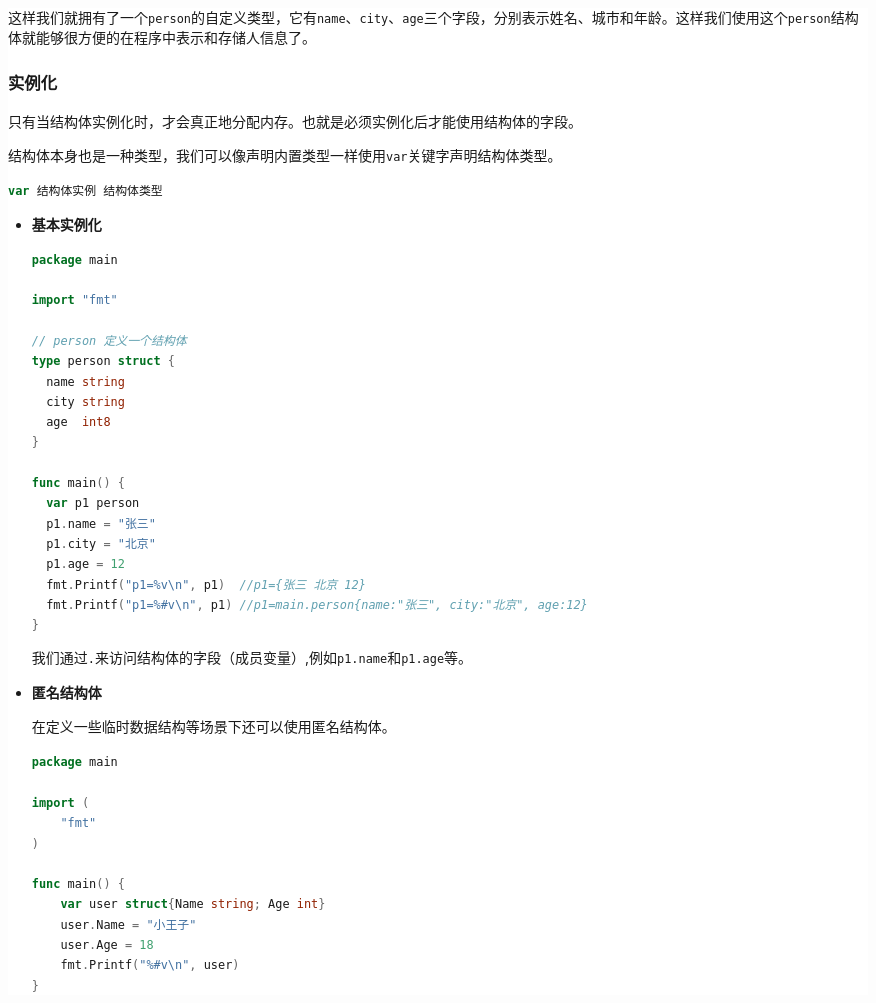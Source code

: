 这样我们就拥有了一个`person`的自定义类型，它有`name`、`city`、`age`三个字段，分别表示姓名、城市和年龄。这样我们使用这个`person`结构体就能够很方便的在程序中表示和存储人信息了。

### 实例化

只有当结构体实例化时，才会真正地分配内存。也就是必须实例化后才能使用结构体的字段。

结构体本身也是一种类型，我们可以像声明内置类型一样使用`var`关键字声明结构体类型。

```go
var 结构体实例 结构体类型
```

- **基本实例化** 

  ```go
  package main
  
  import "fmt"
  
  // person 定义一个结构体
  type person struct {
  	name string
  	city string
  	age  int8
  }
  
  func main() {
  	var p1 person
  	p1.name = "张三"
  	p1.city = "北京"
  	p1.age = 12
  	fmt.Printf("p1=%v\n", p1)  //p1={张三 北京 12}
  	fmt.Printf("p1=%#v\n", p1) //p1=main.person{name:"张三", city:"北京", age:12}
  }
  ```

  我们通过`.`来访问结构体的字段（成员变量）,例如`p1.name`和`p1.age`等。

- **匿名结构体** 

  在定义一些临时数据结构等场景下还可以使用匿名结构体。

  ```go
  package main
       
  import (
      "fmt"
  )
       
  func main() {
      var user struct{Name string; Age int}
      user.Name = "小王子"
      user.Age = 18
      fmt.Printf("%#v\n", user)
  }
  ```
